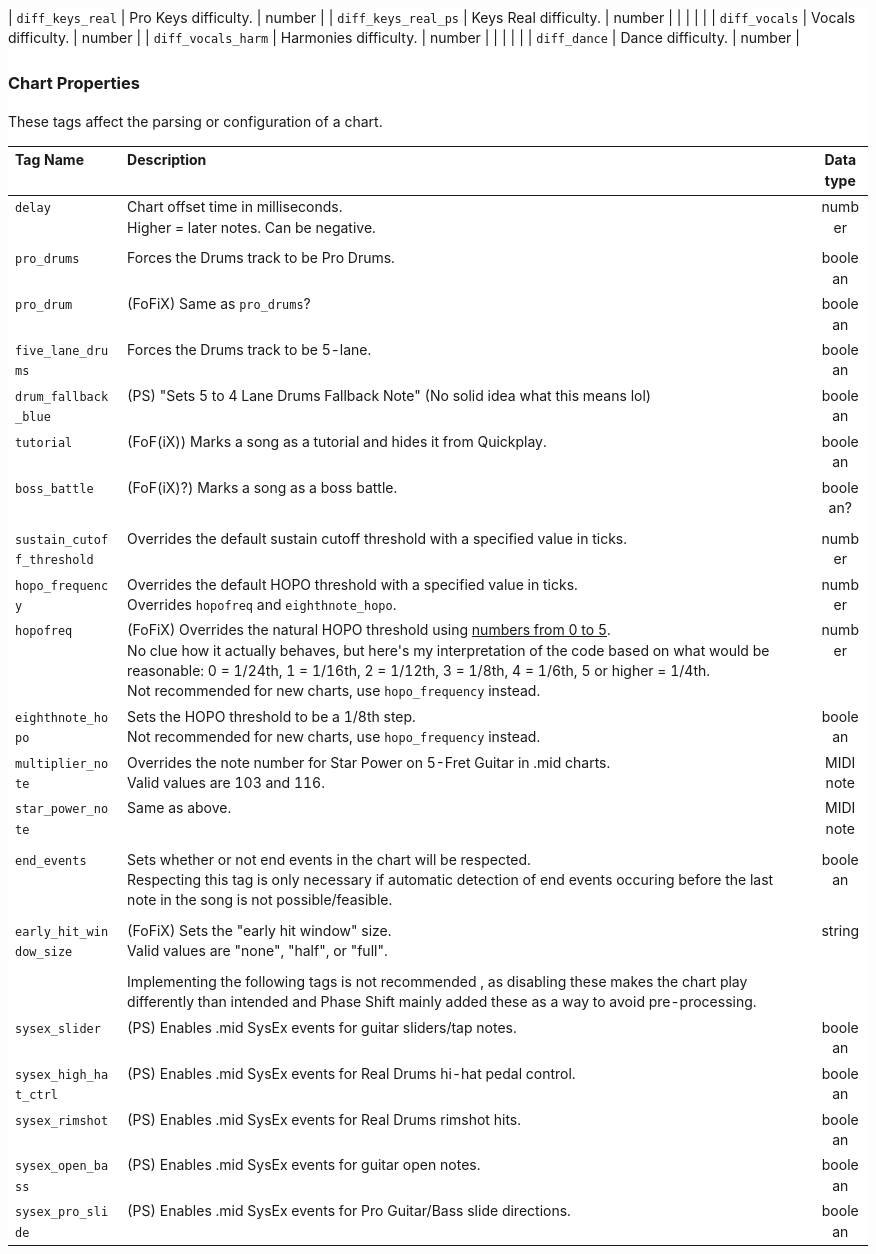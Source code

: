 | `diff_keys_real`      | Pro Keys difficulty.            | number    |
| `diff_keys_real_ps`   | Keys Real difficulty.           | number    |
|                       |                                 |           |
| `diff_vocals`         | Vocals difficulty.              | number    |
| `diff_vocals_harm`    | Harmonies difficulty.           | number    |
|                       |                                 |           |
| `diff_dance`          | Dance difficulty.               | number    |

### Chart Properties

These tags affect the parsing or configuration of a chart.

| Tag Name                     | Description                                                                              | Data type |
| :-------                     | :----------                                                                              | :-------: |
| `delay`                      | Chart offset time in milliseconds.<br>Higher = later notes. Can be negative.             | number    |
|                              |                                                                                          |           |
| `pro_drums`                  | Forces the Drums track to be Pro Drums.                                                  | boolean   |
| `pro_drum`                   | (FoFiX) Same as `pro_drums`?                                                             | boolean   |
| `five_lane_drums`            | Forces the Drums track to be 5-lane.                                                     | boolean   |
| `drum_fallback_blue`         | (PS) "Sets 5 to 4 Lane Drums Fallback Note" (No solid idea what this means lol)          | boolean   |
| `tutorial`                   | (FoF(iX)) Marks a song as a tutorial and hides it from Quickplay.                        | boolean   |
| `boss_battle`                | (FoF(iX)?) Marks a song as a boss battle.                                                | boolean?  |
|                              |                                                                                          |           |
| `sustain_cutoff_threshold`   | Overrides the default sustain cutoff threshold with a specified value in ticks.          | number    |
| `hopo_frequency`             | Overrides the default HOPO threshold with a specified value in ticks.<br>Overrides `hopofreq` and `eighthnote_hopo`.     | number    |
| `hopofreq`                   | (FoFiX) Overrides the natural HOPO threshold using [numbers from 0 to 5](https://github.com/fofix/fofix/blob/7730d1503c66562b901f62b33a5bd46c3d5e5c34/fofix/game/song/song.py#L1309).<br>No clue how it actually behaves, but here's my interpretation of the code based on what would be reasonable: 0 = 1/24th, 1 = 1/16th, 2 = 1/12th, 3 = 1/8th, 4 = 1/6th, 5 or higher = 1/4th.<br>Not recommended for new charts, use `hopo_frequency` instead. | number |
| `eighthnote_hopo`            | Sets the HOPO threshold to be a 1/8th step.<br>Not recommended for new charts, use `hopo_frequency` instead. | boolean |
| `multiplier_note`            | Overrides the note number for Star Power on 5-Fret Guitar in .mid charts.<br>Valid values are 103 and 116. | MIDI note |
| `star_power_note`            | Same as above.                                                                           | MIDI note |
|                              |                                                                                          |           |
| `end_events`                 | Sets whether or not end events in the chart will be respected.<br>Respecting this tag is only necessary if automatic detection of end events occuring before the last note in the song is not possible/feasible. | boolean   |
|                              |                                                                                          |           |
| `early_hit_window_size`      | (FoFiX) Sets the "early hit window" size.<br>Valid values are "none", "half", or "full". | string    |
|                              |                                                                                          |           |
|                              | Implementing the following tags is not recommended , as disabling these makes the chart play differently than intended and Phase Shift mainly added these as a way to avoid pre-processing. | |
| `sysex_slider`               | (PS) Enables .mid SysEx events for guitar sliders/tap notes.                             | boolean   |
| `sysex_high_hat_ctrl`        | (PS) Enables .mid SysEx events for Real Drums hi-hat pedal control.                      | boolean   |
| `sysex_rimshot`              | (PS) Enables .mid SysEx events for Real Drums rimshot hits.                              | boolean   |
| `sysex_open_bass`            | (PS) Enables .mid SysEx events for guitar open notes.                                    | boolean   |
| `sysex_pro_slide`            | (PS) Enables .mid SysEx events for Pro Guitar/Bass slide directions.                     | boolean   |